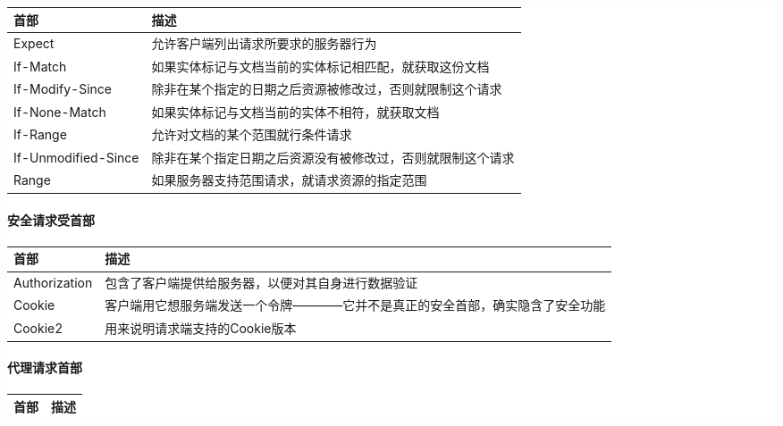 <table>
<thead><tr>
<th align="left">首部</th>
<th align="left">描述</th>
</tr></thead>
<tbody>
<tr>
<td align="left">Expect</td>
<td align="left">允许客户端列出请求所要求的服务器行为</td>
</tr>
<tr>
<td align="left">If-Match</td>
<td align="left">如果实体标记与文档当前的实体标记相匹配，就获取这份文档</td>
</tr>
<tr>
<td align="left">If-Modify-Since</td>
<td align="left">除非在某个指定的日期之后资源被修改过，否则就限制这个请求</td>
</tr>
<tr>
<td align="left">If-None-Match</td>
<td align="left">如果实体标记与文档当前的实体不相符，就获取文档</td>
</tr>
<tr>
<td align="left">If-Range</td>
<td align="left">允许对文档的某个范围就行条件请求</td>
</tr>
<tr>
<td align="left">If-Unmodified-Since</td>
<td align="left">除非在某个指定日期之后资源没有被修改过，否则就限制这个请求</td>
</tr>
<tr>
<td align="left">Range</td>
<td align="left">如果服务器支持范围请求，就请求资源的指定范围</td>
</tr>
</tbody>
</table>
<h4>安全请求受首部</h4>
<table>
<thead><tr>
<th align="left">首部</th>
<th align="left">描述</th>
</tr></thead>
<tbody>
<tr>
<td align="left">Authorization</td>
<td align="left">包含了客户端提供给服务器，以便对其自身进行数据验证</td>
</tr>
<tr>
<td align="left">Cookie</td>
<td align="left">客户端用它想服务端发送一个令牌————它并不是真正的安全首部，确实隐含了安全功能</td>
</tr>
<tr>
<td align="left">Cookie2</td>
<td align="left">用来说明请求端支持的Cookie版本</td>
</tr>
</tbody>
</table>
<h4>代理请求首部</h4>
<table>
<thead><tr>
<th align="left">首部</th>
<th align="left">描述</th>
</tr></thead>
<tbody>
